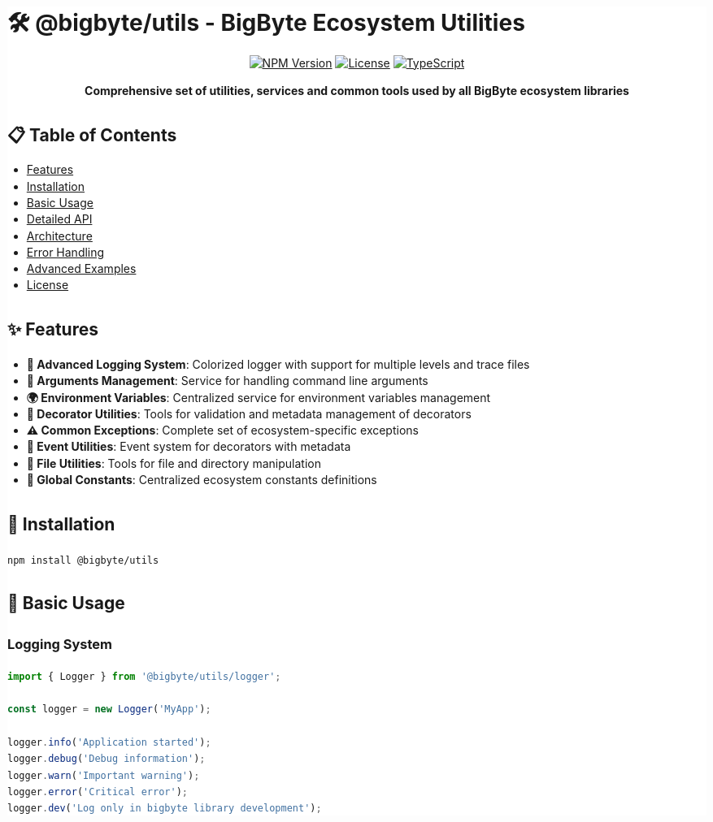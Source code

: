 # 🛠️ @bigbyte/utils - BigByte Ecosystem Utilities

<div align="center">

[![NPM Version](https://img.shields.io/badge/version-0.1.0-blue.svg)](https://www.npmjs.com/package/@bigbyte/utils)
[![License](https://img.shields.io/badge/License-Apache%202.0-blue.svg)](LICENSE)
[![TypeScript](https://img.shields.io/badge/TypeScript-5.9-blue.svg)](https://www.typescriptlang.org/)

**Comprehensive set of utilities, services and common tools used by all BigByte ecosystem libraries**

</div>

## 📋 Table of Contents

- [Features](#-features)
- [Installation](#-installation) 
- [Basic Usage](#-basic-usage)
- [Detailed API](#-detailed-api)
- [Architecture](#-architecture)
- [Error Handling](#-error-handling)
- [Advanced Examples](#-advanced-examples)
- [License](#-license)

## ✨ Features

* **📝 Advanced Logging System**: Colorized logger with support for multiple levels and trace files
* **🔧 Arguments Management**: Service for handling command line arguments
* **🌍 Environment Variables**: Centralized service for environment variables management
* **🎯 Decorator Utilities**: Tools for validation and metadata management of decorators
* **⚠️ Common Exceptions**: Complete set of ecosystem-specific exceptions
* **🔄 Event Utilities**: Event system for decorators with metadata
* **📁 File Utilities**: Tools for file and directory manipulation
* **🧰 Global Constants**: Centralized ecosystem constants definitions

## 🚀 Installation

```bash
npm install @bigbyte/utils
```

## 🔧 Basic Usage

### Logging System

```typescript
import { Logger } from '@bigbyte/utils/logger';

const logger = new Logger('MyApp');

logger.info('Application started');
logger.debug('Debug information');
logger.warn('Important warning');
logger.error('Critical error');
logger.dev('Log only in bigbyte library development');
```
